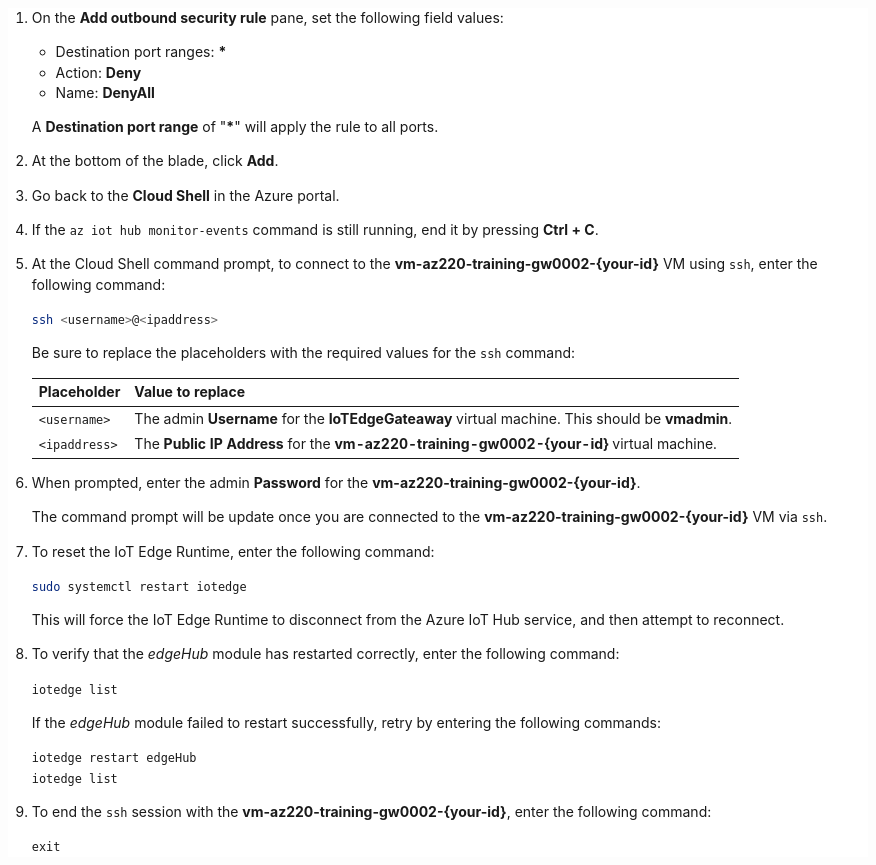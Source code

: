 1. On the **Add outbound security rule** pane, set the following field values:

    * Destination port ranges: **\***
    * Action: **Deny**
    * Name: **DenyAll**

    A **Destination port range** of "**\***" will apply the rule to all ports.

1. At the bottom of the blade, click **Add**.

1. Go back to the **Cloud Shell** in the Azure portal. 

1. If the `az iot hub monitor-events` command is still running, end it by pressing **Ctrl + C**.

1. At the Cloud Shell command prompt, to connect to the **vm-az220-training-gw0002-{your-id}** VM using `ssh`, enter the following command:

    ```sh
    ssh <username>@<ipaddress>
    ```

    Be sure to replace the placeholders with the required values for the `ssh` command:

    | Placeholder | Value to replace |
    | :--- | :--- |
    | `<username>` | The admin **Username** for the **IoTEdgeGateaway** virtual machine. This should be **vmadmin**.
    | `<ipaddress>` | The **Public IP Address** for the **vm-az220-training-gw0002-{your-id}** virtual machine.

1. When prompted, enter the admin **Password** for the **vm-az220-training-gw0002-{your-id}**.

    The command prompt will be update once you are connected to the **vm-az220-training-gw0002-{your-id}** VM via `ssh`.

1. To reset the IoT Edge Runtime, enter the following command:

    ```sh
    sudo systemctl restart iotedge
    ```

    This will force the IoT Edge Runtime to disconnect from the Azure IoT Hub service, and then attempt to reconnect.

1. To verify that the *edgeHub* module has restarted correctly, enter the following command:

    ```bash
    iotedge list
    ```

    If the *edgeHub* module failed to restart successfully, retry by entering the following commands:

    ```bash
    iotedge restart edgeHub
    iotedge list
    ```

1. To end the `ssh` session with the **vm-az220-training-gw0002-{your-id}**, enter the following command:

    ```cmd/sh
    exit
    ```
